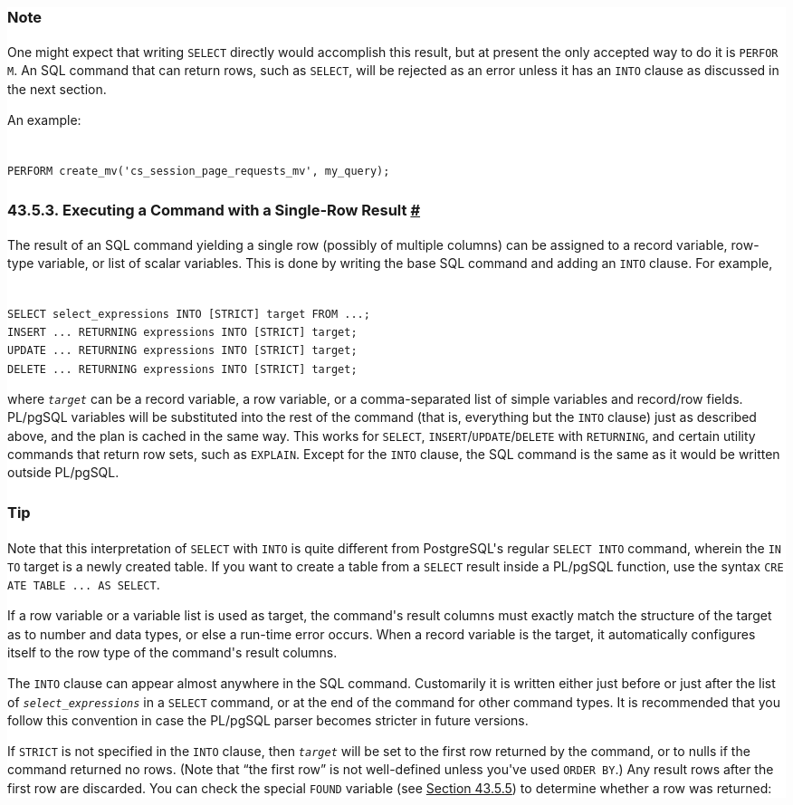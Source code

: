 ### Note

One might expect that writing `SELECT` directly would accomplish this result, but at present the only accepted way to do it is `PERFORM`. An SQL command that can return rows, such as `SELECT`, will be rejected as an error unless it has an `INTO` clause as discussed in the next section.

An example:

```

PERFORM create_mv('cs_session_page_requests_mv', my_query);
```

### 43.5.3. Executing a Command with a Single-Row Result [#](#PLPGSQL-STATEMENTS-SQL-ONEROW)

[]()[]()

The result of an SQL command yielding a single row (possibly of multiple columns) can be assigned to a record variable, row-type variable, or list of scalar variables. This is done by writing the base SQL command and adding an `INTO` clause. For example,

```

SELECT select_expressions INTO [STRICT] target FROM ...;
INSERT ... RETURNING expressions INTO [STRICT] target;
UPDATE ... RETURNING expressions INTO [STRICT] target;
DELETE ... RETURNING expressions INTO [STRICT] target;
```

where *`target`* can be a record variable, a row variable, or a comma-separated list of simple variables and record/row fields. PL/pgSQL variables will be substituted into the rest of the command (that is, everything but the `INTO` clause) just as described above, and the plan is cached in the same way. This works for `SELECT`, `INSERT`/`UPDATE`/`DELETE` with `RETURNING`, and certain utility commands that return row sets, such as `EXPLAIN`. Except for the `INTO` clause, the SQL command is the same as it would be written outside PL/pgSQL.

### Tip

Note that this interpretation of `SELECT` with `INTO` is quite different from PostgreSQL's regular `SELECT INTO` command, wherein the `INTO` target is a newly created table. If you want to create a table from a `SELECT` result inside a PL/pgSQL function, use the syntax `CREATE TABLE ... AS SELECT`.

If a row variable or a variable list is used as target, the command's result columns must exactly match the structure of the target as to number and data types, or else a run-time error occurs. When a record variable is the target, it automatically configures itself to the row type of the command's result columns.

The `INTO` clause can appear almost anywhere in the SQL command. Customarily it is written either just before or just after the list of *`select_expressions`* in a `SELECT` command, or at the end of the command for other command types. It is recommended that you follow this convention in case the PL/pgSQL parser becomes stricter in future versions.

If `STRICT` is not specified in the `INTO` clause, then *`target`* will be set to the first row returned by the command, or to nulls if the command returned no rows. (Note that “the first row” is not well-defined unless you've used `ORDER BY`.) Any result rows after the first row are discarded. You can check the special `FOUND` variable (see [Section 43.5.5](plpgsql-statements.html#PLPGSQL-STATEMENTS-DIAGNOSTICS "43.5.5. Obtaining the Result Status")) to determine whether a row was returned:
